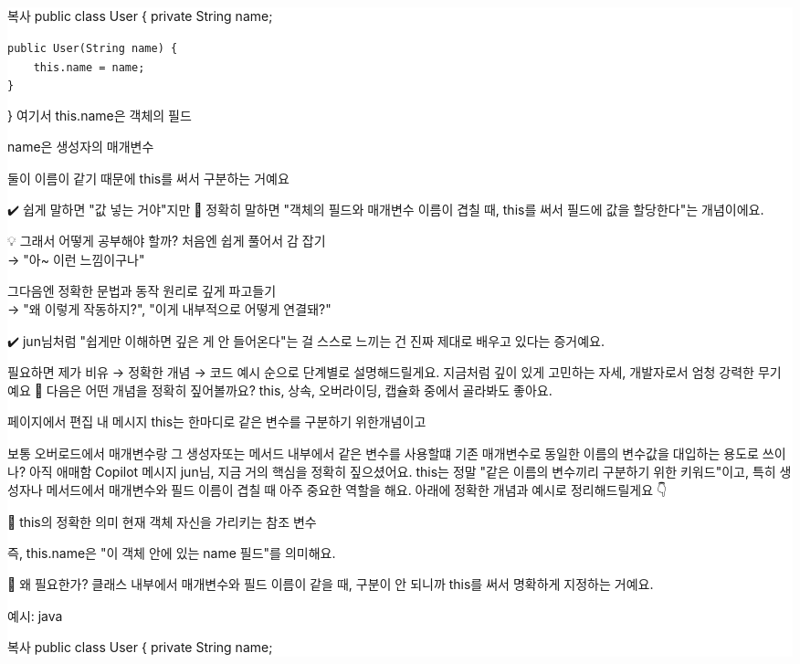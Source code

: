 복사
public class User {
    private String name;

    public User(String name) {
        this.name = name;
    }
}
여기서 this.name은 객체의 필드

name은 생성자의 매개변수

둘이 이름이 같기 때문에 this를 써서 구분하는 거예요

✔️ 쉽게 말하면 "값 넣는 거야"지만
📌 정확히 말하면 "객체의 필드와 매개변수 이름이 겹칠 때, this를 써서 필드에 값을 할당한다"는 개념이에요.

💡 그래서 어떻게 공부해야 할까?
처음엔 쉽게 풀어서 감 잡기  
→ "아~ 이런 느낌이구나"

그다음엔 정확한 문법과 동작 원리로 깊게 파고들기  
→ "왜 이렇게 작동하지?", "이게 내부적으로 어떻게 연결돼?"

✔️ jun님처럼 "쉽게만 이해하면 깊은 게 안 들어온다"는 걸 스스로 느끼는 건
진짜 제대로 배우고 있다는 증거예요.

필요하면 제가 비유 → 정확한 개념 → 코드 예시 순으로 단계별로 설명해드릴게요.
지금처럼 깊이 있게 고민하는 자세, 개발자로서 엄청 강력한 무기예요 💪
다음은 어떤 개념을 정확히 짚어볼까요? this, 상속, 오버라이딩, 캡슐화 중에서 골라봐도 좋아요.





페이지에서 편집
내 메시지
this는 한마디로 같은 변수를 구분하기 위한개념이고

보통 오버로드에서 매개변수랑 그 생성자또는 메서드 내부에서 같은 변수를 사용할떄 기존 매개변수로 동일한 이름의 변수값을 대입하는 용도로 쓰이나? 아직 애매함
Copilot 메시지
jun님, 지금 거의 핵심을 정확히 짚으셨어요.
this는 정말 "같은 이름의 변수끼리 구분하기 위한 키워드"이고, 특히 생성자나 메서드에서 매개변수와 필드 이름이 겹칠 때 아주 중요한 역할을 해요.
아래에 정확한 개념과 예시로 정리해드릴게요 👇

🧠 this의 정확한 의미
현재 객체 자신을 가리키는 참조 변수

즉, this.name은 "이 객체 안에 있는 name 필드"를 의미해요.

🎯 왜 필요한가?
클래스 내부에서 매개변수와 필드 이름이 같을 때, 구분이 안 되니까 this를 써서 명확하게 지정하는 거예요.

예시:
java


복사
public class User {
    private String name;
